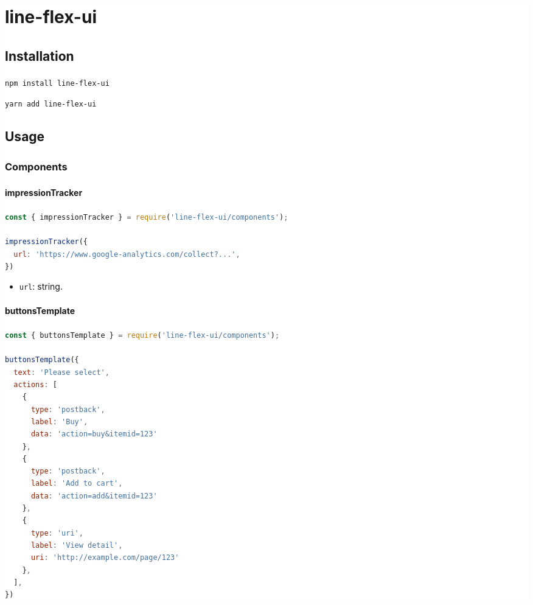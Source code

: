 
# line-flex-ui

## Installation

```sh
npm install line-flex-ui
```

```sh
yarn add line-flex-ui
```

## Usage

### Components

#### impressionTracker

```js
const { impressionTracker } = require('line-flex-ui/components');

impressionTracker({
  url: 'https://www.google-analytics.com/collect?...',
})
```

- `url`: string.

#### buttonsTemplate

```js
const { buttonsTemplate } = require('line-flex-ui/components');

buttonsTemplate({
  text: 'Please select', 
  actions: [
    {
      type: 'postback',
      label: 'Buy',
      data: 'action=buy&itemid=123'
    },
    {
      type: 'postback',
      label: 'Add to cart',
      data: 'action=add&itemid=123'
    },
    {
      type: 'uri',
      label: 'View detail',
      uri: 'http://example.com/page/123'
    },
  ],
})
```
